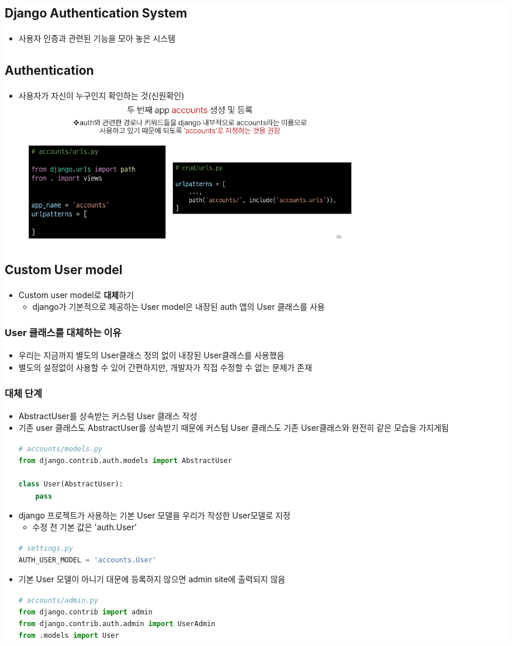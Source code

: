 ## Django Authentication System
- 사용자 인증과 관련된 기능을 모아 놓은 시스템
## Authentication
- 사용자가 자신이 누구인지 확인하는 것(신원확인)<br>
    <img src="./images/accountsprepare.png" width="70%"><br>
## Custom User model
- Custom user model로 **대체**하기
    - django가 기본적으로 제공하는 User model은 내장된 auth 앱의 User 클래스를 사용
### User 클래스를 대체하는 이유
- 우리는 지금까지 별도의 User클래스 정의 없이 내장된 User클래스를 사용했음
- 별도의 설정없이 사용할 수 있어 간편하지만, 개발자가 직접 수정할 수 없는 문제가 존재
### 대체 단계
- AbstractUser를 상속받는 커스텀 User 클래스 작성
- 기존 user 클래스도 AbstractUser를 상속받기 때문에 커스텀 User 클래스도 기존 User클래스와 완전히 같은 모습을 가지게됨
    ```python
    # accounts/models.py
    from django.contrib.auth.models import AbstractUser

    class User(AbstractUser):
        pass
    ```
- django 프로젝트가 사용하는 기본 User 모델을 우리가 작성한 User모델로 지정
    - 수정 전 기본 값은 'auth.User'
    ```python
    # settings.py
    AUTH_USER_MODEL = 'accounts.User'
    ```
- 기본 User 모델이 아니기 대문에 등록하지 않으면 admin site에 출력되지 않음
    ```python
    # accounts/admin.py
    from django.contrib import admin
    from django.contrib.auth.admin import UserAdmin
    from .models import User

